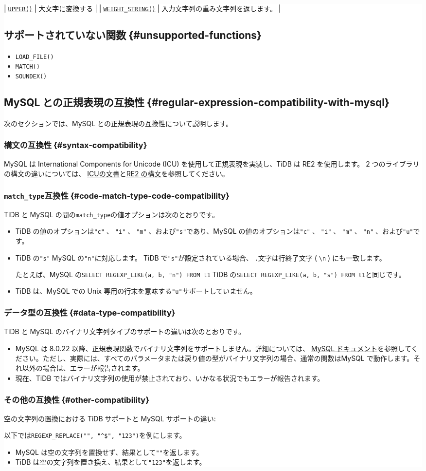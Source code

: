 | [<a href="https://dev.mysql.com/doc/refman/5.7/en/string-functions.html#function_upper">`UPPER()`</a>](https://dev.mysql.com/doc/refman/5.7/en/string-functions.html#function_upper)                                                                                                     | 大文字に変換する                                                                                                                                                                                          |
| [<a href="https://dev.mysql.com/doc/refman/5.7/en/string-functions.html#function_weight-string">`WEIGHT_STRING()`</a>](https://dev.mysql.com/doc/refman/5.7/en/string-functions.html#function_weight-string)                                                                             | 入力文字列の重み文字列を返します。                                                                                                                                                                                 |

## サポートされていない関数 {#unsupported-functions}

-   `LOAD_FILE()`
-   `MATCH()`
-   `SOUNDEX()`

## MySQL との正規表現の互換性 {#regular-expression-compatibility-with-mysql}

次のセクションでは、MySQL との正規表現の互換性について説明します。

### 構文の互換性 {#syntax-compatibility}

MySQL は International Components for Unicode (ICU) を使用して正規表現を実装し、TiDB は RE2 を使用します。 2 つのライブラリの構文の違いについては、 [<a href="https://unicode-org.github.io/icu/userguide/">ICUの文書</a>](https://unicode-org.github.io/icu/userguide/)と[<a href="https://github.com/google/re2/wiki/Syntax">RE2 の構文</a>](https://github.com/google/re2/wiki/Syntax)を参照してください。

### <code>match_type</code>互換性 {#code-match-type-code-compatibility}

TiDB と MySQL の間の`match_type`の値オプションは次のとおりです。

-   TiDB の値のオプションは`"c"` 、 `"i"` 、 `"m"` 、および`"s"`であり、MySQL の値のオプションは`"c"` 、 `"i"` 、 `"m"` 、 `"n"` 、および`"u"`です。

-   TiDB の`"s"` MySQL の`"n"`に対応します。 TiDB で`"s"`が設定されている場合、 `.`文字は行終了文字 ( `\n` ) にも一致します。

    たとえば、MySQL の`SELECT REGEXP_LIKE(a, b, "n") FROM t1` TiDB の`SELECT REGEXP_LIKE(a, b, "s") FROM t1`と同じです。

-   TiDB は、MySQL での Unix 専用の行末を意味する`"u"`サポートしていません。

### データ型の互換性 {#data-type-compatibility}

TiDB と MySQL のバイナリ文字列タイプのサポートの違いは次のとおりです。

-   MySQL は 8.0.22 以降、正規表現関数でバイナリ文字列をサポートしません。詳細については、 [<a href="https://dev.mysql.com/doc/refman/8.0/en/regexp.html">MySQL ドキュメント</a>](https://dev.mysql.com/doc/refman/8.0/en/regexp.html)を参照してください。ただし、実際には、すべてのパラメータまたは戻り値の型がバイナリ文字列の場合、通常の関数はMySQL で動作します。それ以外の場合は、エラーが報告されます。
-   現在、TiDB ではバイナリ文字列の使用が禁止されており、いかなる状況でもエラーが報告されます。

### その他の互換性 {#other-compatibility}

空の文字列の置換における TiDB サポートと MySQL サポートの違い:

以下では`REGEXP_REPLACE("", "^$", "123")`を例にします。

-   MySQL は空の文字列を置換せず、結果として`""`を返します。
-   TiDB は空の文字列を置き換え、結果として`"123"`を返します。

